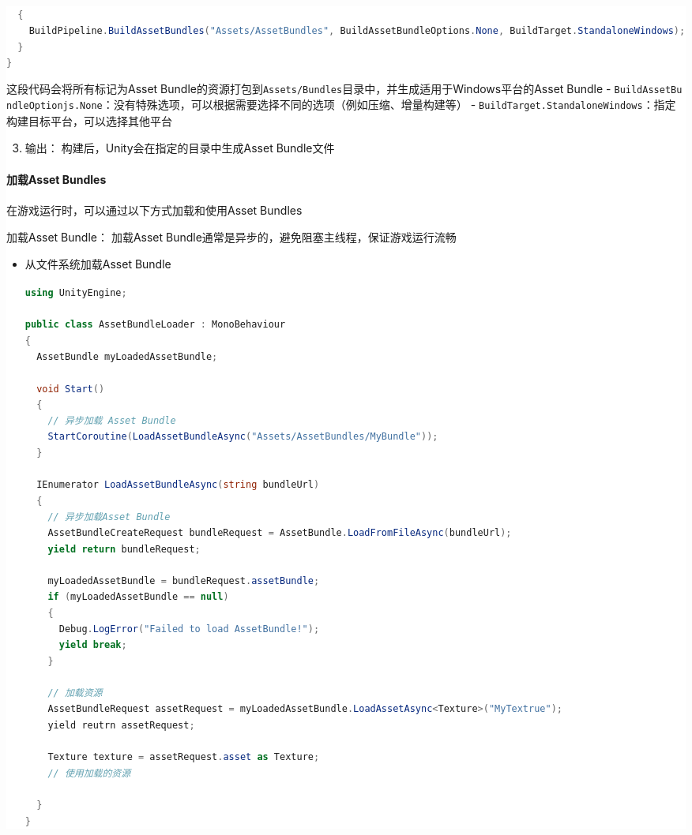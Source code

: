   ```cs
    {
      BuildPipeline.BuildAssetBundles("Assets/AssetBundles", BuildAssetBundleOptions.None, BuildTarget.StandaloneWindows);
    }
  }
  ```
  这段代码会将所有标记为Asset Bundle的资源打包到`Assets/Bundles`目录中，并生成适用于Windows平台的Asset Bundle
    - `BuildAssetBundleOptionjs.None`：没有特殊选项，可以根据需要选择不同的选项（例如压缩、增量构建等）
    - `BuildTarget.StandaloneWindows`：指定构建目标平台，可以选择其他平台

3. 输出：
  构建后，Unity会在指定的目录中生成Asset Bundle文件

#### 加载Asset Bundles
在游戏运行时，可以通过以下方式加载和使用Asset Bundles

加载Asset Bundle：
加载Asset Bundle通常是异步的，避免阻塞主线程，保证游戏运行流畅
- 从文件系统加载Asset Bundle
  ```cs
  using UnityEngine;

  public class AssetBundleLoader : MonoBehaviour
  {
    AssetBundle myLoadedAssetBundle;

    void Start()
    {
      // 异步加载 Asset Bundle
      StartCoroutine(LoadAssetBundleAsync("Assets/AssetBundles/MyBundle"));
    }

    IEnumerator LoadAssetBundleAsync(string bundleUrl)
    {
      // 异步加载Asset Bundle
      AssetBundleCreateRequest bundleRequest = AssetBundle.LoadFromFileAsync(bundleUrl);
      yield return bundleRequest;

      myLoadedAssetBundle = bundleRequest.assetBundle;
      if (myLoadedAssetBundle == null)
      {
        Debug.LogError("Failed to load AssetBundle!");
        yield break;
      }

      // 加载资源
      AssetBundleRequest assetRequest = myLoadedAssetBundle.LoadAssetAsync<Texture>("MyTextrue");
      yield reutrn assetRequest;

      Texture texture = assetRequest.asset as Texture;
      // 使用加载的资源

    }
  }
  ```
